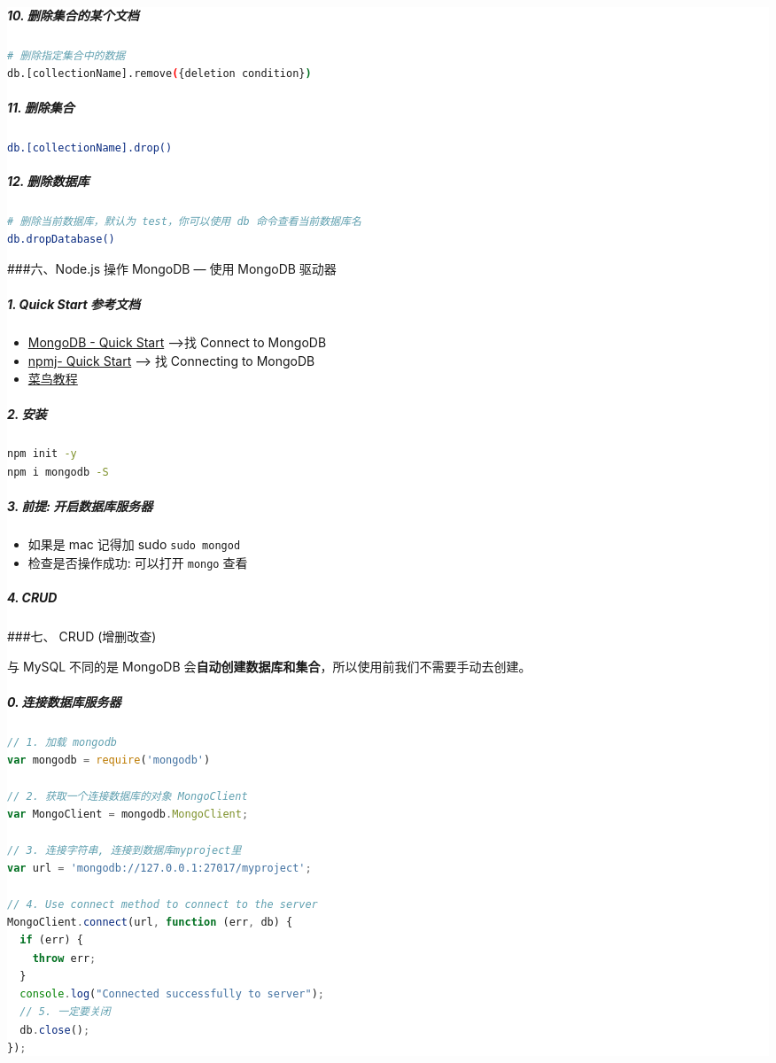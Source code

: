 ##### 10. 删除集合的某个文档

```bash
# 删除指定集合中的数据
db.[collectionName].remove({deletion condition})
```

##### 11. 删除集合

```bash
db.[collectionName].drop()
```

##### 12. 删除数据库

```bash
# 删除当前数据库，默认为 test，你可以使用 db 命令查看当前数据库名
db.dropDatabase()
```

###六、Node.js 操作 MongoDB — 使用 MongoDB 驱动器

##### 1. Quick Start 参考文档

- [MongoDB - Quick Start](http://mongodb.github.io/node-mongodb-native/2.2/quick-start/quick-start/)   —>找 Connect to MongoDB
- [npmj- Quick Start](https://www.npmjs.com/package/mongodb#connecting-to-mongodb)   —> 找 Connecting to MongoDB
- [菜鸟教程](http://www.runoob.com/nodejs/nodejs-mongodb.html)

##### 2. 安装 

```bash
npm init -y
npm i mongodb -S
```

##### 3. 前提: 开启数据库服务器     

   - 如果是 mac 记得加 sudo `sudo mongod`
   - 检查是否操作成功: 可以打开 `mongo` 查看

##### 4. CRUD

###七、 CRUD (增删改查)

与 MySQL 不同的是 MongoDB 会**自动创建数据库和集合**，所以使用前我们不需要手动去创建。

##### 0. 连接数据库服务器

```javascript
// 1. 加载 mongodb
var mongodb = require('mongodb')

// 2. 获取一个连接数据库的对象 MongoClient
var MongoClient = mongodb.MongoClient;

// 3. 连接字符串, 连接到数据库myproject里
var url = 'mongodb://127.0.0.1:27017/myproject';

// 4. Use connect method to connect to the server
MongoClient.connect(url, function (err, db) {
  if (err) {
    throw err;
  }
  console.log("Connected successfully to server");
  // 5. 一定要关闭
  db.close();
});
```
